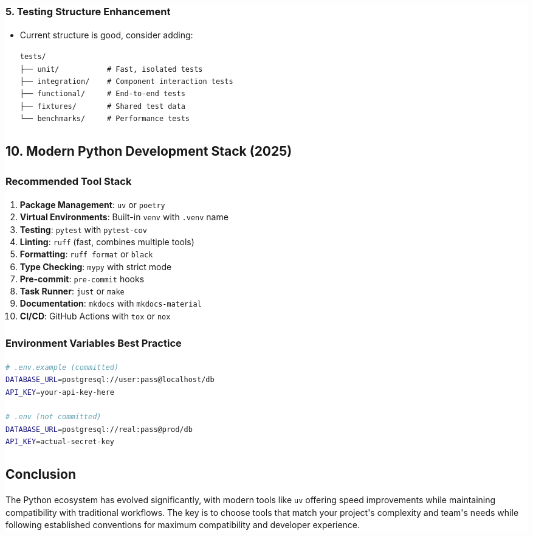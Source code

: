 ### 5. Testing Structure Enhancement
- Current structure is good, consider adding:
  ```
  tests/
  ├── unit/           # Fast, isolated tests
  ├── integration/    # Component interaction tests
  ├── functional/     # End-to-end tests
  ├── fixtures/       # Shared test data
  └── benchmarks/     # Performance tests
  ```

## 10. Modern Python Development Stack (2025)

### Recommended Tool Stack
1. **Package Management**: `uv` or `poetry`
2. **Virtual Environments**: Built-in `venv` with `.venv` name
3. **Testing**: `pytest` with `pytest-cov`
4. **Linting**: `ruff` (fast, combines multiple tools)
5. **Formatting**: `ruff format` or `black`
6. **Type Checking**: `mypy` with strict mode
7. **Pre-commit**: `pre-commit` hooks
8. **Task Runner**: `just` or `make`
9. **Documentation**: `mkdocs` with `mkdocs-material`
10. **CI/CD**: GitHub Actions with `tox` or `nox`

### Environment Variables Best Practice
```bash
# .env.example (committed)
DATABASE_URL=postgresql://user:pass@localhost/db
API_KEY=your-api-key-here

# .env (not committed)
DATABASE_URL=postgresql://real:pass@prod/db
API_KEY=actual-secret-key
```

## Conclusion

The Python ecosystem has evolved significantly, with modern tools like `uv` offering speed improvements while maintaining compatibility with traditional workflows. The key is to choose tools that match your project's complexity and team's needs while following established conventions for maximum compatibility and developer experience.